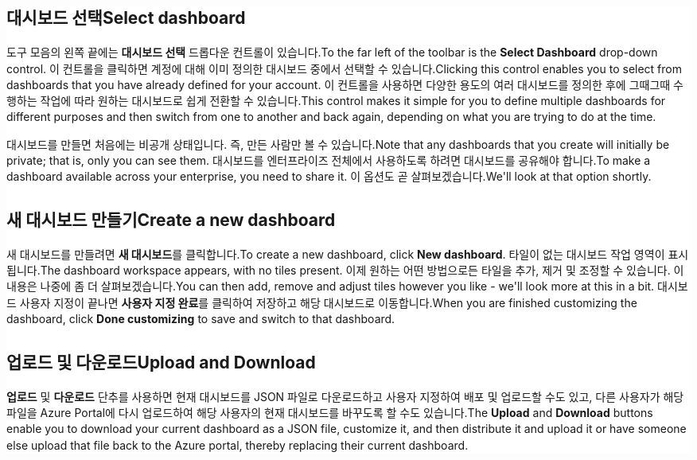 <a name="select-dashboard"></a>

## <a name="select-dashboard"></a><span data-ttu-id="18353-138">대시보드 선택</span><span class="sxs-lookup"><span data-stu-id="18353-138">Select dashboard</span></span>

<span data-ttu-id="18353-139">도구 모음의 왼쪽 끝에는 **대시보드 선택** 드롭다운 컨트롤이 있습니다.</span><span class="sxs-lookup"><span data-stu-id="18353-139">To the far left of the toolbar is the **Select Dashboard** drop-down control.</span></span> <span data-ttu-id="18353-140">이 컨트롤을 클릭하면 계정에 대해 이미 정의한 대시보드 중에서 선택할 수 있습니다.</span><span class="sxs-lookup"><span data-stu-id="18353-140">Clicking this control enables you to select from dashboards that you have already defined for your account.</span></span> <span data-ttu-id="18353-141">이 컨트롤을 사용하면 다양한 용도의 여러 대시보드를 정의한 후에 그때그때 수행하는 작업에 따라 원하는 대시보드로 쉽게 전환할 수 있습니다.</span><span class="sxs-lookup"><span data-stu-id="18353-141">This control makes it simple for you to define multiple dashboards for different purposes and then switch from one to another and back again, depending on what you are trying to do at the time.</span></span>

<span data-ttu-id="18353-142">대시보드를 만들면 처음에는 비공개 상태입니다. 즉, 만든 사람만 볼 수 있습니다.</span><span class="sxs-lookup"><span data-stu-id="18353-142">Note that any dashboards that you create will initially be private; that is, only you can see them.</span></span> <span data-ttu-id="18353-143">대시보드를 엔터프라이즈 전체에서 사용하도록 하려면 대시보드를 공유해야 합니다.</span><span class="sxs-lookup"><span data-stu-id="18353-143">To make a dashboard available across your enterprise, you need to share it.</span></span> <span data-ttu-id="18353-144">이 옵션도 곧 살펴보겠습니다.</span><span class="sxs-lookup"><span data-stu-id="18353-144">We'll look at that option shortly.</span></span>

<a name="create-new"></a>

## <a name="create-a-new-dashboard"></a><span data-ttu-id="18353-145">새 대시보드 만들기</span><span class="sxs-lookup"><span data-stu-id="18353-145">Create a new dashboard</span></span>

<span data-ttu-id="18353-146">새 대시보드를 만들려면 **새 대시보드**를 클릭합니다.</span><span class="sxs-lookup"><span data-stu-id="18353-146">To create a new dashboard, click **New dashboard**.</span></span> <span data-ttu-id="18353-147">타일이 없는 대시보드 작업 영역이 표시됩니다.</span><span class="sxs-lookup"><span data-stu-id="18353-147">The dashboard workspace appears, with no tiles present.</span></span> <span data-ttu-id="18353-148">이제 원하는 어떤 방법으로든 타일을 추가, 제거 및 조정할 수 있습니다. 이 내용은 나중에 좀 더 살펴보겠습니다.</span><span class="sxs-lookup"><span data-stu-id="18353-148">You can then add, remove and adjust tiles however you like - we'll look more at this in a bit.</span></span> <span data-ttu-id="18353-149">대시보드 사용자 지정이 끝나면 **사용자 지정 완료**를 클릭하여 저장하고 해당 대시보드로 이동합니다.</span><span class="sxs-lookup"><span data-stu-id="18353-149">When you are finished customizing the dashboard, click **Done customizing** to save and switch to that dashboard.</span></span>

<a name="upload-download"></a>

## <a name="upload-and-download"></a><span data-ttu-id="18353-150">업로드 및 다운로드</span><span class="sxs-lookup"><span data-stu-id="18353-150">Upload and Download</span></span>

<span data-ttu-id="18353-151">**업로드** 및 **다운로드** 단추를 사용하면 현재 대시보드를 JSON 파일로 다운로드하고 사용자 지정하여 배포 및 업로드할 수도 있고, 다른 사용자가 해당 파일을 Azure Portal에 다시 업로드하여 해당 사용자의 현재 대시보드를 바꾸도록 할 수도 있습니다.</span><span class="sxs-lookup"><span data-stu-id="18353-151">The **Upload** and **Download** buttons enable you to download your current dashboard as a JSON file, customize it, and then distribute it and upload it or have someone else upload that file back to the Azure portal, thereby replacing their current dashboard.</span></span>
